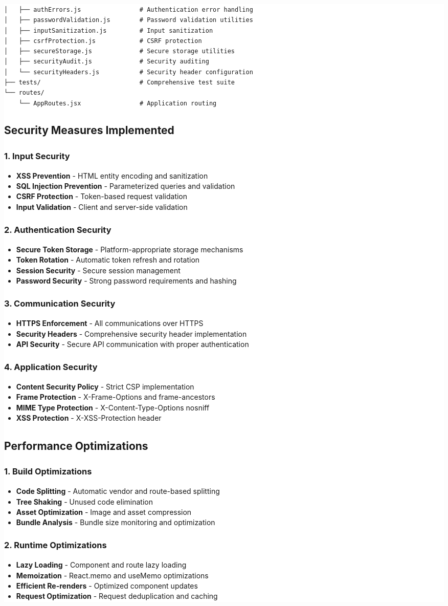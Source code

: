 ```
│   ├── authErrors.js                # Authentication error handling
│   ├── passwordValidation.js        # Password validation utilities
│   ├── inputSanitization.js         # Input sanitization
│   ├── csrfProtection.js            # CSRF protection
│   ├── secureStorage.js             # Secure storage utilities
│   ├── securityAudit.js             # Security auditing
│   └── securityHeaders.js           # Security header configuration
├── tests/                           # Comprehensive test suite
└── routes/
    └── AppRoutes.jsx                # Application routing
```

## Security Measures Implemented

### 1. Input Security
- **XSS Prevention** - HTML entity encoding and sanitization
- **SQL Injection Prevention** - Parameterized queries and validation
- **CSRF Protection** - Token-based request validation
- **Input Validation** - Client and server-side validation

### 2. Authentication Security
- **Secure Token Storage** - Platform-appropriate storage mechanisms
- **Token Rotation** - Automatic token refresh and rotation
- **Session Security** - Secure session management
- **Password Security** - Strong password requirements and hashing

### 3. Communication Security
- **HTTPS Enforcement** - All communications over HTTPS
- **Security Headers** - Comprehensive security header implementation
- **API Security** - Secure API communication with proper authentication

### 4. Application Security
- **Content Security Policy** - Strict CSP implementation
- **Frame Protection** - X-Frame-Options and frame-ancestors
- **MIME Type Protection** - X-Content-Type-Options nosniff
- **XSS Protection** - X-XSS-Protection header

## Performance Optimizations

### 1. Build Optimizations
- **Code Splitting** - Automatic vendor and route-based splitting
- **Tree Shaking** - Unused code elimination
- **Asset Optimization** - Image and asset compression
- **Bundle Analysis** - Bundle size monitoring and optimization

### 2. Runtime Optimizations
- **Lazy Loading** - Component and route lazy loading
- **Memoization** - React.memo and useMemo optimizations
- **Efficient Re-renders** - Optimized component updates
- **Request Optimization** - Request deduplication and caching
